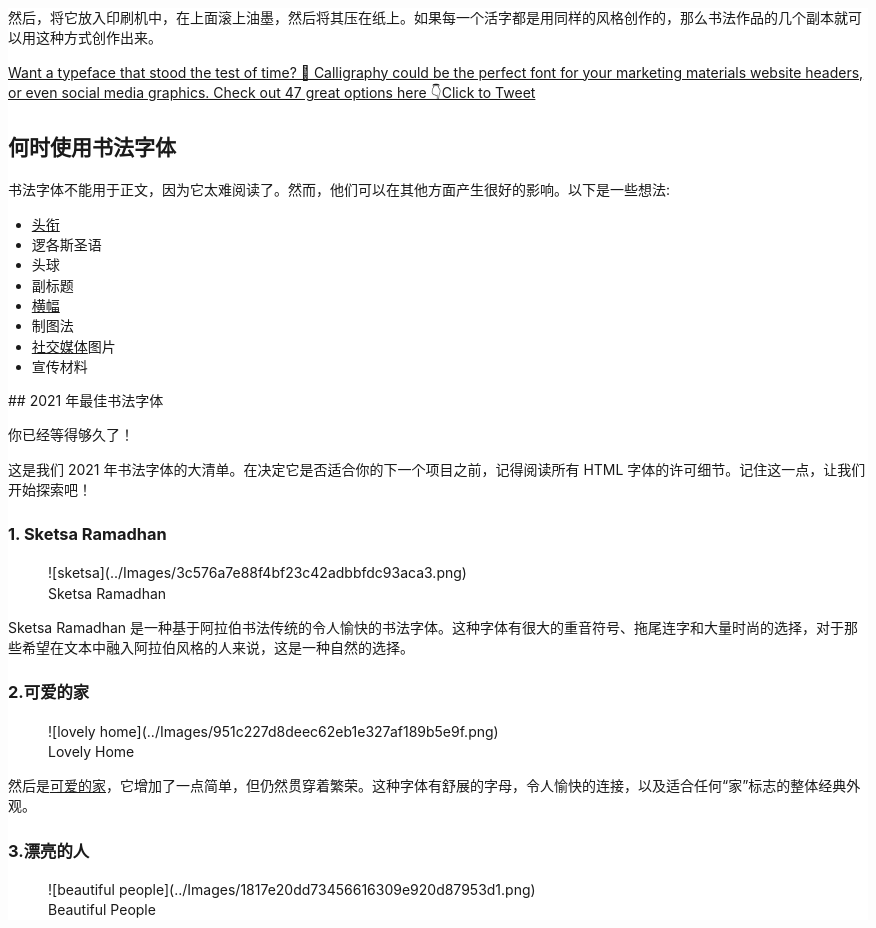 然后，将它放入印刷机中，在上面滚上油墨，然后将其压在纸上。如果每一个活字都是用同样的风格创作的，那么书法作品的几个副本就可以用这种方式创作出来。

[Want a typeface that stood the test of time? 👀 Calligraphy could be the perfect font for your marketing materials website headers, or even social media graphics. Check out 47 great options here 👇Click to Tweet](https://twitter.com/intent/tweet?url=https%3A%2F%2Fkinsta.com%2Fblog%2Fcalligraphy-fonts%2F&via=kinsta&text=Want+a+typeface+that+stood+the+test+of+time%3F+%F0%9F%91%80+Calligraphy+could+be+the+perfect+font+for+your+marketing+materials+website+headers%2C+or+even+social+media+graphics.+Check+out+47+great+options+here+%F0%9F%91%87&hashtags=Fonts%2CTypography)

## 何时使用书法字体

书法字体不能用于正文，因为它太难阅读了。然而，他们可以在其他方面产生很好的影响。以下是一些想法:

*   [头衔](https://kinsta.com/blog/headline-analyzer/)
*   逻各斯圣语
*   头球
*   副标题
*   [横幅](https://kinsta.com/blog/banner-ad-sizes/)
*   制图法
*   [社交媒体](https://kinsta.com/blog/social-media-image-sizes/)图片
*   宣传材料

 <kinsta-advanced-cta language="en_US" type-int-post="85757" type-int-position="1">## 2021 年最佳书法字体

你已经等得够久了！

这是我们 2021 年书法字体的大清单。在决定它是否适合你的下一个项目之前，记得阅读所有 HTML 字体的许可细节。记住这一点，让我们开始探索吧！

### 1\. Sketsa Ramadhan

<figure id="attachment_85767" aria-describedby="caption-attachment-85767" style="width: 900px" class="wp-caption alignnone">![sketsa](../Images/3c576a7e88f4bf23c42adbbfdc93aca3.png)

<figcaption id="caption-attachment-85767" class="wp-caption-text">Sketsa Ramadhan</figcaption>

</figure>

Sketsa Ramadhan 是一种基于阿拉伯书法传统的令人愉快的书法字体。这种字体有很大的重音符号、拖尾连字和大量时尚的选择，对于那些希望在文本中融入阿拉伯风格的人来说，这是一种自然的选择。

### 2.可爱的家

<figure id="attachment_85768" aria-describedby="caption-attachment-85768" style="width: 900px" class="wp-caption alignnone">![lovely home](../Images/951c227d8deec62eb1e327af189b5e9f.png)

<figcaption id="caption-attachment-85768" class="wp-caption-text">Lovely Home</figcaption>

</figure>

然后是[可爱的家](https://www.fontspace.com/lovely-home-font-f28321)，它增加了一点简单，但仍然贯穿着繁荣。这种字体有舒展的字母，令人愉快的连接，以及适合任何“家”标志的整体经典外观。

### 3.漂亮的人

<figure id="attachment_85769" aria-describedby="caption-attachment-85769" style="width: 900px" class="wp-caption alignnone">![beautiful people](../Images/1817e20dd73456616309e920d87953d1.png)

<figcaption id="caption-attachment-85769" class="wp-caption-text">Beautiful People</figcaption>
